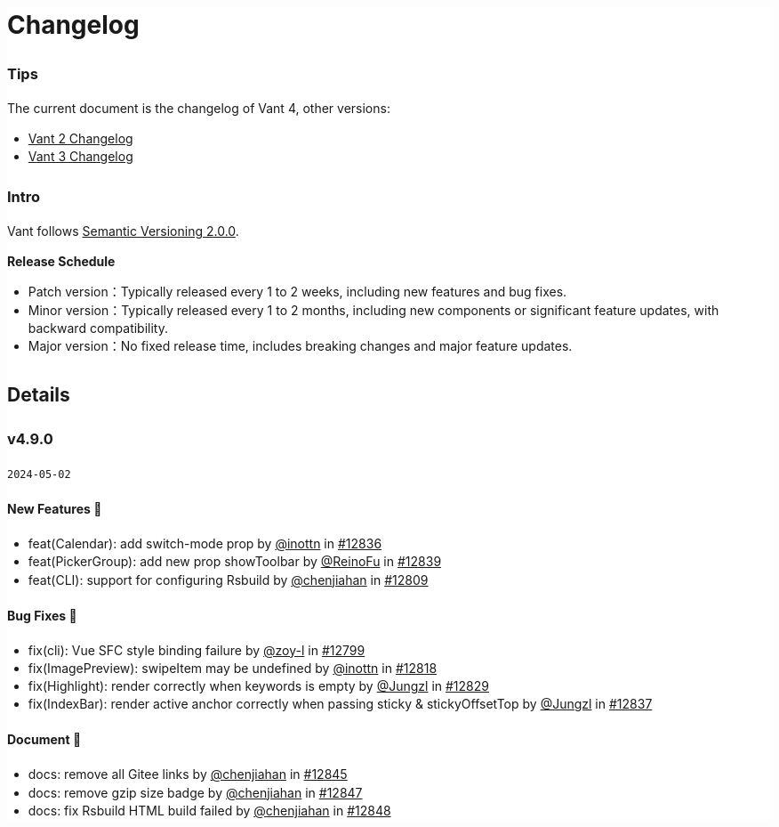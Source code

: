 # Changelog

### Tips

The current document is the changelog of Vant 4, other versions:

- [Vant 2 Changelog](https://vant-ui.github.io/vant/v2/#/en-US/changelog)
- [Vant 3 Changelog](https://vant-ui.github.io/vant/v3/#/en-US/changelog)

### Intro

Vant follows [Semantic Versioning 2.0.0](https://semver.org/lang/zh-CN/).

**Release Schedule**

- Patch version：Typically released every 1 to 2 weeks, including new features and bug fixes.
- Minor version：Typically released every 1 to 2 months, including new components or significant feature updates, with backward compatibility.
- Major version：No fixed release time, includes breaking changes and major feature updates.

## Details

### v4.9.0

`2024-05-02`

#### New Features 🎉

- feat(Calendar): add switch-mode prop by [@inottn](https://github.com/inottn) in [#12836](https://github.com/youzan/vant/pull/12836)
- feat(PickerGroup): add new prop showToolbar by [@ReinoFu](https://github.com/ReinoFu) in [#12839](https://github.com/youzan/vant/pull/12839)
- feat(CLI): support for configuring Rsbuild by [@chenjiahan](https://github.com/chenjiahan) in [#12809](https://github.com/youzan/vant/pull/12809)

#### Bug Fixes 🐞

- fix(cli): Vue SFC style binding failure by [@zoy-l](https://github.com/zoy-l) in [#12799](https://github.com/youzan/vant/pull/12799)
- fix(ImagePreview): swipeItem may be undefined by [@inottn](https://github.com/inottn) in [#12818](https://github.com/youzan/vant/pull/12818)
- fix(Highlight): render correctly when keywords is empty by [@Jungzl](https://github.com/Jungzl) in [#12829](https://github.com/youzan/vant/pull/12829)
- fix(IndexBar): render active anchor correctly when passing sticky & stickyOffsetTop by [@Jungzl](https://github.com/Jungzl) in [#12837](https://github.com/youzan/vant/pull/12837)

#### Document 📖

- docs: remove all Gitee links by [@chenjiahan](https://github.com/chenjiahan) in [#12845](https://github.com/youzan/vant/pull/12845)
- docs: remove gzip size badge by [@chenjiahan](https://github.com/chenjiahan) in [#12847](https://github.com/youzan/vant/pull/12847)
- docs: fix Rsbuild HTML build failed by [@chenjiahan](https://github.com/chenjiahan) in [#12848](https://github.com/youzan/vant/pull/12848)
